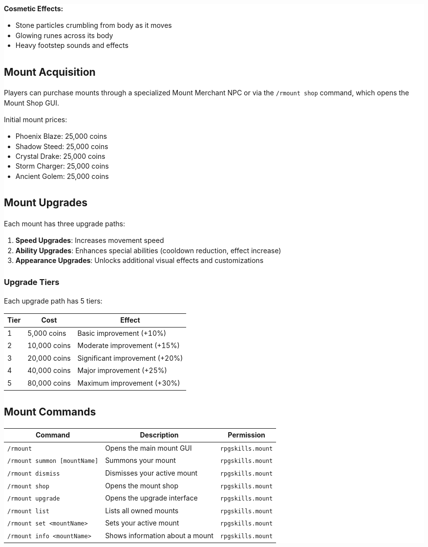 **Cosmetic Effects:**
- Stone particles crumbling from body as it moves
- Glowing runes across its body
- Heavy footstep sounds and effects

## Mount Acquisition

Players can purchase mounts through a specialized Mount Merchant NPC or via the `/rmount shop` command, which opens the Mount Shop GUI.

Initial mount prices:
- Phoenix Blaze: 25,000 coins
- Shadow Steed: 25,000 coins
- Crystal Drake: 25,000 coins
- Storm Charger: 25,000 coins
- Ancient Golem: 25,000 coins

## Mount Upgrades

Each mount has three upgrade paths:

1. **Speed Upgrades**: Increases movement speed
2. **Ability Upgrades**: Enhances special abilities (cooldown reduction, effect increase)
3. **Appearance Upgrades**: Unlocks additional visual effects and customizations

### Upgrade Tiers

Each upgrade path has 5 tiers:

| Tier | Cost | Effect |
|------|------|--------|
| 1 | 5,000 coins | Basic improvement (+10%) |
| 2 | 10,000 coins | Moderate improvement (+15%) |
| 3 | 20,000 coins | Significant improvement (+20%) |
| 4 | 40,000 coins | Major improvement (+25%) |
| 5 | 80,000 coins | Maximum improvement (+30%) |

## Mount Commands

| Command | Description | Permission |
|---------|-------------|------------|
| `/rmount` | Opens the main mount GUI | `rpgskills.mount` |
| `/rmount summon [mountName]` | Summons your mount | `rpgskills.mount` |
| `/rmount dismiss` | Dismisses your active mount | `rpgskills.mount` |
| `/rmount shop` | Opens the mount shop | `rpgskills.mount` |
| `/rmount upgrade` | Opens the upgrade interface | `rpgskills.mount` |
| `/rmount list` | Lists all owned mounts | `rpgskills.mount` |
| `/rmount set <mountName>` | Sets your active mount | `rpgskills.mount` |
| `/rmount info <mountName>` | Shows information about a mount | `rpgskills.mount` |

